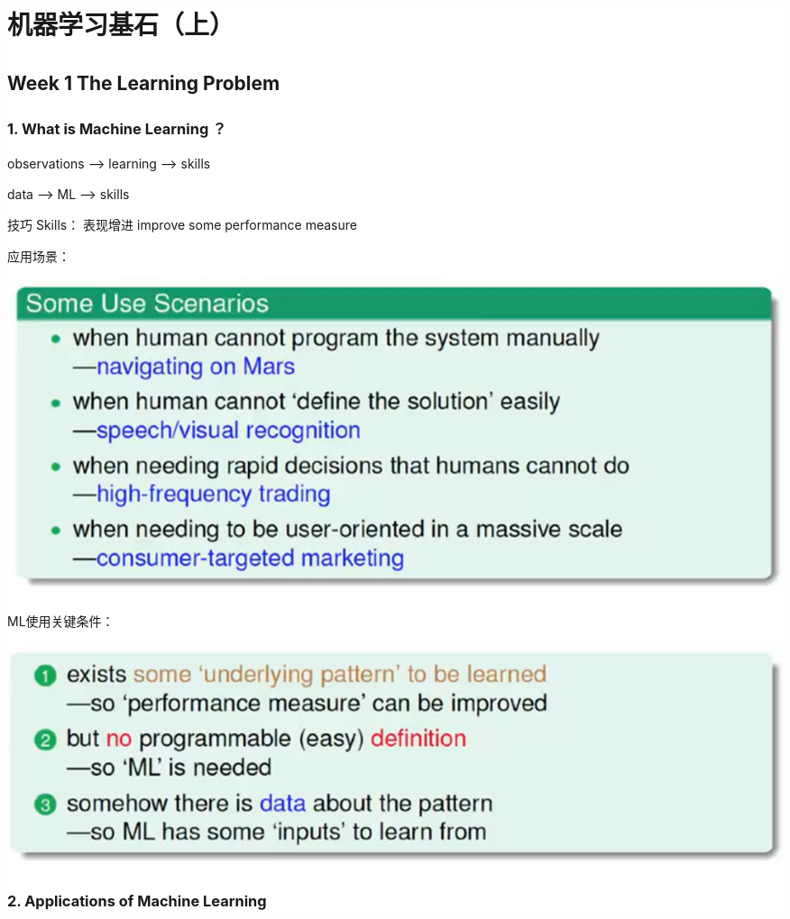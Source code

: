 # 机器学习基石（上）

## Week 1 The Learning Problem

### 1. What is Machine Learning ？

observations --> learning --> skills

data --> ML --> skills

技巧 Skills： 表现增进 improve some performance measure

应用场景：

![1](assets/1.png)

ML使用关键条件：

![1564197326321](assets/1564197326321.png)

### 2. Applications of Machine Learning
